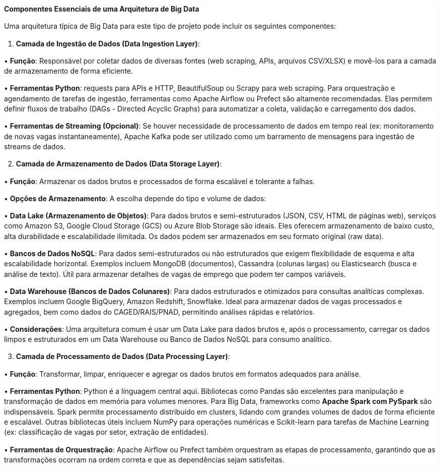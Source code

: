 **Componentes Essenciais de uma Arquitetura de Big Data**

Uma arquitetura típica de Big Data para este tipo de projeto pode incluir os seguintes componentes:

1. **Camada de Ingestão de Dados \(Data Ingestion Layer\)**:

• **Função**: Responsável por coletar dados de diversas fontes \(web scraping, APIs, arquivos CSV/XLSX\) e movê-los para a camada de armazenamento de forma eficiente. 

• **Ferramentas Python**: requests para APIs e HTTP, BeautifulSoup ou Scrapy para web scraping. Para orquestração e agendamento de tarefas de ingestão, ferramentas como Apache Airflow ou Prefect são altamente recomendadas. Elas permitem definir fluxos de trabalho \(DAGs - Directed Acyclic Graphs\) para automatizar a coleta, validação e carregamento dos dados. 

• **Ferramentas de Streaming \(Opcional\)**: Se houver necessidade de processamento de dados em tempo real \(ex: monitoramento de novas vagas instantaneamente\), Apache Kafka pode ser utilizado como um barramento de mensagens para ingestão de streams de dados. 

2. **Camada de Armazenamento de Dados \(Data Storage Layer\)**:

• **Função**: Armazenar os dados brutos e processados de forma escalável e tolerante a falhas. 

• **Opções de Armazenamento**: A escolha depende do tipo e volume de dados:

• **Data Lake \(Armazenamento de Objetos\)**: Para dados brutos e semi-estruturados \(JSON, CSV, HTML de páginas web\), serviços como Amazon S3, Google Cloud Storage \(GCS\) ou Azure Blob Storage são ideais. Eles oferecem armazenamento de baixo custo, alta durabilidade e escalabilidade ilimitada. Os dados podem ser armazenados em seu formato original \(raw data\). 

• **Bancos de Dados NoSQL**: Para dados semi-estruturados ou não estruturados que exigem flexibilidade de esquema e alta escalabilidade horizontal. Exemplos incluem MongoDB \(documentos\), Cassandra \(colunas largas\) ou Elasticsearch \(busca e análise de texto\). Útil para armazenar detalhes de vagas de emprego que podem ter campos variáveis. 

• **Data Warehouse \(Bancos de Dados Colunares\)**: Para dados estruturados e otimizados para consultas analíticas complexas. Exemplos incluem Google BigQuery, Amazon Redshift, Snowflake. Ideal para armazenar dados de vagas processados e agregados, bem como dados do CAGED/RAIS/PNAD, permitindo análises rápidas e relatórios. 

• **Considerações**: Uma arquitetura comum é usar um Data Lake para dados brutos e, após o processamento, carregar os dados limpos e estruturados em um Data Warehouse ou Banco de Dados NoSQL para consumo analítico. 

3. **Camada de Processamento de Dados \(Data Processing Layer\)**:

• **Função**: Transformar, limpar, enriquecer e agregar os dados brutos em formatos adequados para análise. 

• **Ferramentas Python**: Python é a linguagem central aqui. Bibliotecas como Pandas são excelentes para manipulação e transformação de dados em memória para volumes menores. Para Big Data, frameworks como **Apache Spark com PySpark** são indispensáveis. Spark permite processamento distribuído em clusters, lidando com grandes volumes de dados de forma eficiente e escalável. Outras bibliotecas úteis incluem NumPy para operações numéricas e Scikit-learn para tarefas de Machine Learning \(ex: classificação de vagas por setor, extração de entidades\). 

• **Ferramentas de Orquestração**: Apache Airflow ou Prefect também orquestram as etapas de processamento, garantindo que as transformações ocorram na ordem correta e que as dependências sejam satisfeitas. 
